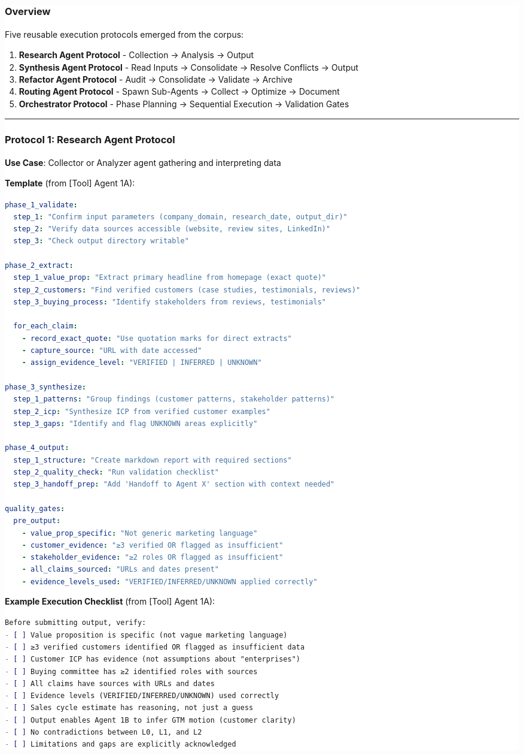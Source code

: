 ### Overview

Five reusable execution protocols emerged from the corpus:
1. **Research Agent Protocol** - Collection → Analysis → Output
2. **Synthesis Agent Protocol** - Read Inputs → Consolidate → Resolve Conflicts → Output
3. **Refactor Agent Protocol** - Audit → Consolidate → Validate → Archive
4. **Routing Agent Protocol** - Spawn Sub-Agents → Collect → Optimize → Document
5. **Orchestrator Protocol** - Phase Planning → Sequential Execution → Validation Gates

---

### Protocol 1: Research Agent Protocol

**Use Case**: Collector or Analyzer agent gathering and interpreting data

**Template** (from [Tool] Agent 1A):
```yaml
phase_1_validate:
  step_1: "Confirm input parameters (company_domain, research_date, output_dir)"
  step_2: "Verify data sources accessible (website, review sites, LinkedIn)"
  step_3: "Check output directory writable"

phase_2_extract:
  step_1_value_prop: "Extract primary headline from homepage (exact quote)"
  step_2_customers: "Find verified customers (case studies, testimonials, reviews)"
  step_3_buying_process: "Identify stakeholders from reviews, testimonials"

  for_each_claim:
    - record_exact_quote: "Use quotation marks for direct extracts"
    - capture_source: "URL with date accessed"
    - assign_evidence_level: "VERIFIED | INFERRED | UNKNOWN"

phase_3_synthesize:
  step_1_patterns: "Group findings (customer patterns, stakeholder patterns)"
  step_2_icp: "Synthesize ICP from verified customer examples"
  step_3_gaps: "Identify and flag UNKNOWN areas explicitly"

phase_4_output:
  step_1_structure: "Create markdown report with required sections"
  step_2_quality_check: "Run validation checklist"
  step_3_handoff_prep: "Add 'Handoff to Agent X' section with context needed"

quality_gates:
  pre_output:
    - value_prop_specific: "Not generic marketing language"
    - customer_evidence: "≥3 verified OR flagged as insufficient"
    - stakeholder_evidence: "≥2 roles OR flagged as insufficient"
    - all_claims_sourced: "URLs and dates present"
    - evidence_levels_used: "VERIFIED/INFERRED/UNKNOWN applied correctly"
```

**Example Execution Checklist** (from [Tool] Agent 1A):
```markdown
Before submitting output, verify:
- [ ] Value proposition is specific (not vague marketing language)
- [ ] ≥3 verified customers identified OR flagged as insufficient data
- [ ] Customer ICP has evidence (not assumptions about "enterprises")
- [ ] Buying committee has ≥2 identified roles with sources
- [ ] All claims have sources with URLs and dates
- [ ] Evidence levels (VERIFIED/INFERRED/UNKNOWN) used correctly
- [ ] Sales cycle estimate has reasoning, not just a guess
- [ ] Output enables Agent 1B to infer GTM motion (customer clarity)
- [ ] No contradictions between L0, L1, and L2
- [ ] Limitations and gaps are explicitly acknowledged
```
